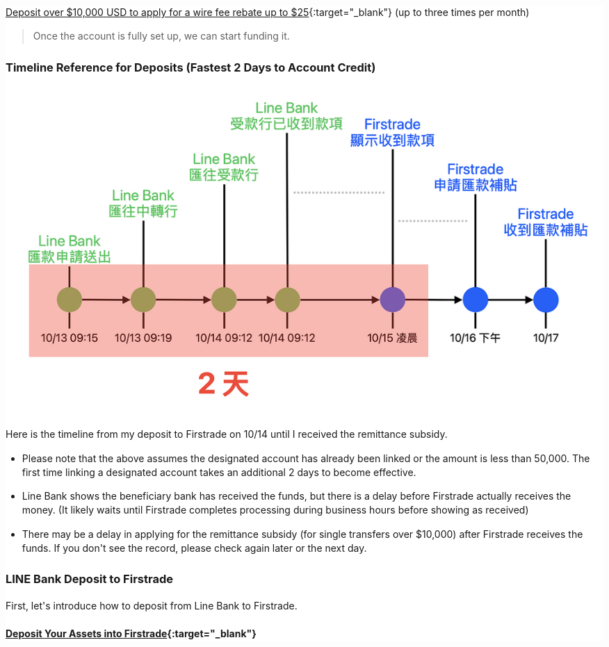 [Deposit over $10,000 USD to apply for a wire fee rebate up to $25](https://www.firstrade.com/zh-TW/accounts/wire-fee-rebate){:target="_blank"} (up to three times per month)

> Once the account is fully set up, we can start funding it.

### Timeline Reference for Deposits (Fastest 2 Days to Account Credit)

![Here is the timeline from my deposit to Firstrade on 10/14 until receiving the remittance subsidy.](/assets/e4d139fe0685/1*mhmGifQYaJacIOXwPqIC_A.png)

Here is the timeline from my deposit to Firstrade on 10/14 until I received the remittance subsidy.

- Please note that the above assumes the designated account has already been linked or the amount is less than 50,000. The first time linking a designated account takes an additional 2 days to become effective.

- Line Bank shows the beneficiary bank has received the funds, but there is a delay before Firstrade actually receives the money. (It likely waits until Firstrade completes processing during business hours before showing as received)

- There may be a delay in applying for the remittance subsidy (for single transfers over $10,000) after Firstrade receives the funds. If you don't see the record, please check again later or the next day.

### LINE Bank Deposit to Firstrade

First, let's introduce how to deposit from Line Bank to Firstrade.

#### [Deposit Your Assets into Firstrade](https://invest.firstrade.com/cgi-bin/main#/content/customerservice/fundaccount/){:target="_blank"}
